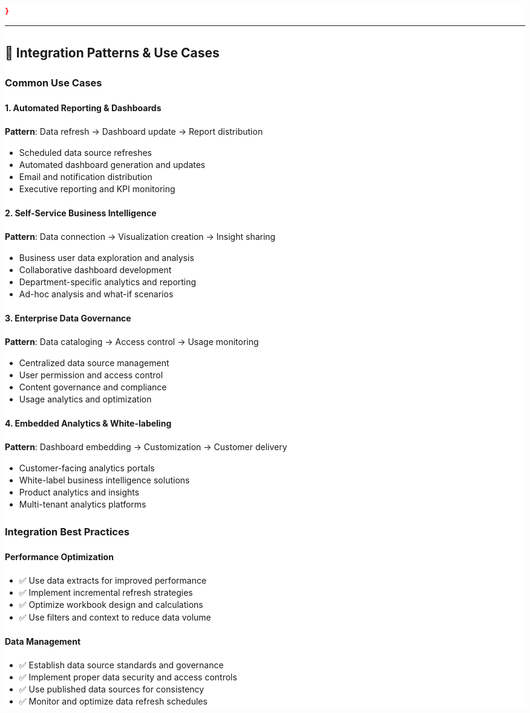 ```json
}
```

---

## 🔄 Integration Patterns & Use Cases

### Common Use Cases

#### 1. Automated Reporting & Dashboards
**Pattern**: Data refresh → Dashboard update → Report distribution
- Scheduled data source refreshes
- Automated dashboard generation and updates
- Email and notification distribution
- Executive reporting and KPI monitoring

#### 2. Self-Service Business Intelligence
**Pattern**: Data connection → Visualization creation → Insight sharing
- Business user data exploration and analysis
- Collaborative dashboard development
- Department-specific analytics and reporting
- Ad-hoc analysis and what-if scenarios

#### 3. Enterprise Data Governance
**Pattern**: Data cataloging → Access control → Usage monitoring
- Centralized data source management
- User permission and access control
- Content governance and compliance
- Usage analytics and optimization

#### 4. Embedded Analytics & White-labeling
**Pattern**: Dashboard embedding → Customization → Customer delivery
- Customer-facing analytics portals
- White-label business intelligence solutions
- Product analytics and insights
- Multi-tenant analytics platforms

### Integration Best Practices

#### Performance Optimization
- ✅ Use data extracts for improved performance
- ✅ Implement incremental refresh strategies
- ✅ Optimize workbook design and calculations
- ✅ Use filters and context to reduce data volume

#### Data Management
- ✅ Establish data source standards and governance
- ✅ Implement proper data security and access controls
- ✅ Use published data sources for consistency
- ✅ Monitor and optimize data refresh schedules
